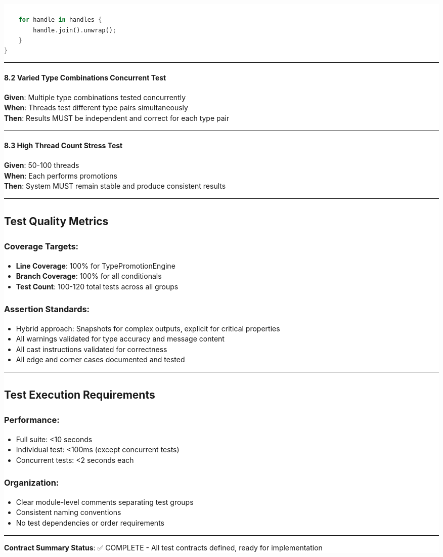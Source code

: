 ```rust
    
    for handle in handles {
        handle.join().unwrap();
    }
}
```

---

#### 8.2 Varied Type Combinations Concurrent Test
**Given**: Multiple type combinations tested concurrently  
**When**: Threads test different type pairs simultaneously  
**Then**: Results MUST be independent and correct for each type pair

---

#### 8.3 High Thread Count Stress Test
**Given**: 50-100 threads  
**When**: Each performs promotions  
**Then**: System MUST remain stable and produce consistent results

---

## Test Quality Metrics

### Coverage Targets:
- **Line Coverage**: 100% for TypePromotionEngine
- **Branch Coverage**: 100% for all conditionals
- **Test Count**: 100-120 total tests across all groups

### Assertion Standards:
- Hybrid approach: Snapshots for complex outputs, explicit for critical properties
- All warnings validated for type accuracy and message content
- All cast instructions validated for correctness
- All edge and corner cases documented and tested

---

## Test Execution Requirements

### Performance:
- Full suite: <10 seconds
- Individual test: <100ms (except concurrent tests)
- Concurrent tests: <2 seconds each

### Organization:
- Clear module-level comments separating test groups
- Consistent naming conventions
- No test dependencies or order requirements

---

**Contract Summary Status**: ✅ COMPLETE - All test contracts defined, ready for implementation
